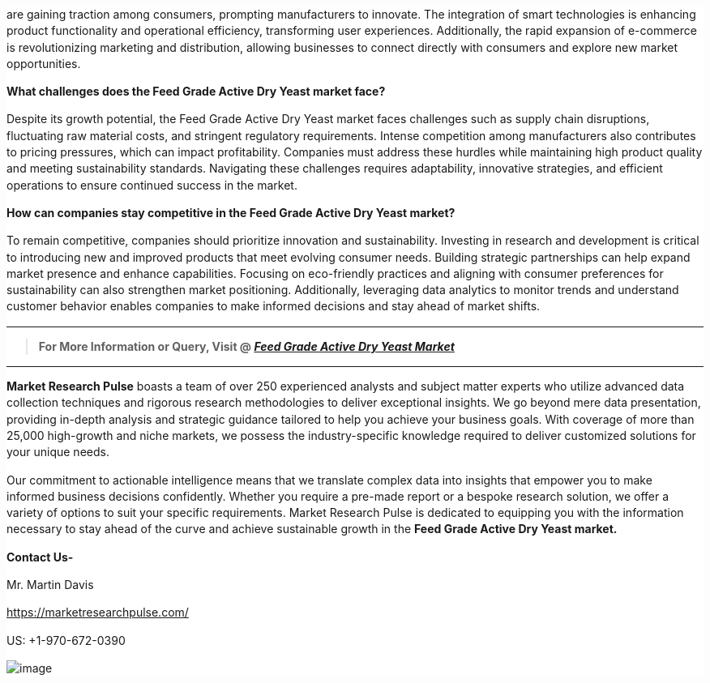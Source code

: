 are gaining traction among consumers, prompting manufacturers to innovate. The integration of smart technologies is enhancing product functionality and operational efficiency, transforming user experiences. Additionally, the rapid expansion of e-commerce is revolutionizing marketing and distribution, allowing businesses to connect directly with consumers and explore new market opportunities.</p><p><strong>What challenges does the Feed Grade Active Dry Yeast market face?</strong></p><p>Despite its growth potential, the Feed Grade Active Dry Yeast market faces challenges such as supply chain disruptions, fluctuating raw material costs, and stringent regulatory requirements. Intense competition among manufacturers also contributes to pricing pressures, which can impact profitability. Companies must address these hurdles while maintaining high product quality and meeting sustainability standards. Navigating these challenges requires adaptability, innovative strategies, and efficient operations to ensure continued success in the market.</p><p><strong>How can companies stay competitive in the Feed Grade Active Dry Yeast market?</strong></p><p>To remain competitive, companies should prioritize innovation and sustainability. Investing in research and development is critical to introducing new and improved products that meet evolving consumer needs. Building strategic partnerships can help expand market presence and enhance capabilities. Focusing on eco-friendly practices and aligning with consumer preferences for sustainability can also strengthen market positioning. Additionally, leveraging data analytics to monitor trends and understand customer behavior enables companies to make informed decisions and stay ahead of market shifts.</p><hr /><blockquote><p><strong>For More Information or Query, Visit @&nbsp;<em><a href="https://marketresearchpulse.com/report/131920/feed-grade-active-dry-yeast-market?utm_source=Linkedin&utm_medium=091">Feed Grade Active Dry Yeast Market</a></em></strong></p></blockquote><hr /><p><strong>Market Research Pulse</strong> boasts a team of over 250 experienced analysts and subject matter experts who utilize advanced data collection techniques and rigorous research methodologies to deliver exceptional insights. We go beyond mere data presentation, providing in-depth analysis and strategic guidance tailored to help you achieve your business goals. With coverage of more than 25,000 high-growth and niche markets, we possess the industry-specific knowledge required to deliver customized solutions for your unique needs.</p><p>Our commitment to actionable intelligence means that we translate complex data into insights that empower you to make informed business decisions confidently. Whether you require a pre-made report or a bespoke research solution, we offer a variety of options to suit your specific requirements. Market Research Pulse is dedicated to equipping you with the information necessary to stay ahead of the curve and achieve sustainable growth in the <strong>Feed Grade Active Dry Yeast market.</strong></p><p><strong>Contact Us-</strong></p><p>Mr. Martin Davis</p><p>https://marketresearchpulse.com/</p><p>US: +1-970-672-0390</p>
![image](https://github.com/user-attachments/assets/5133c1ca-af86-450d-8f70-f60982c321ae)
